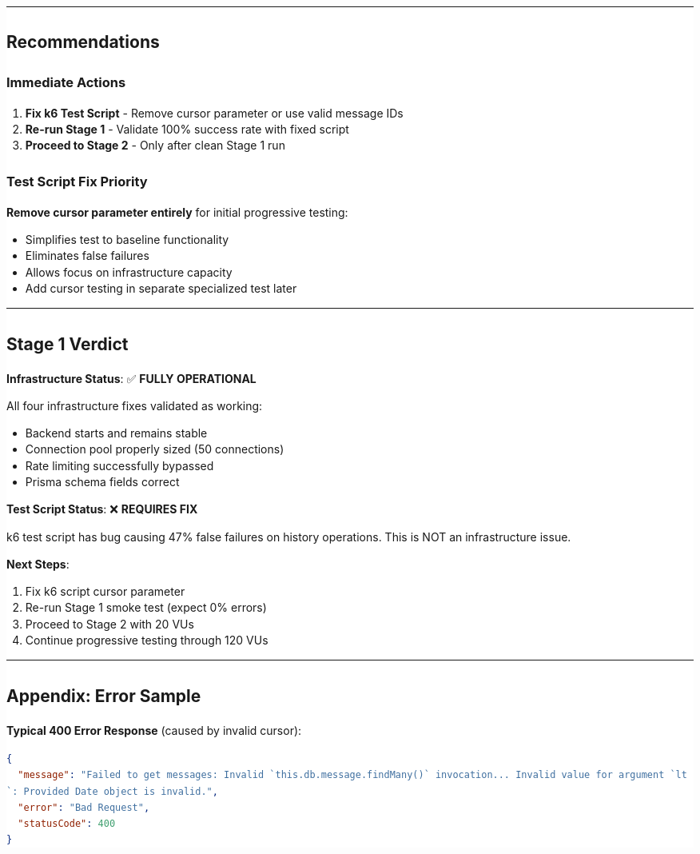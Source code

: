 
---

## Recommendations

### Immediate Actions

1. **Fix k6 Test Script** - Remove cursor parameter or use valid message IDs
2. **Re-run Stage 1** - Validate 100% success rate with fixed script
3. **Proceed to Stage 2** - Only after clean Stage 1 run

### Test Script Fix Priority

**Remove cursor parameter entirely** for initial progressive testing:
- Simplifies test to baseline functionality
- Eliminates false failures
- Allows focus on infrastructure capacity
- Add cursor testing in separate specialized test later

---

## Stage 1 Verdict

**Infrastructure Status**: ✅ **FULLY OPERATIONAL**

All four infrastructure fixes validated as working:
- Backend starts and remains stable
- Connection pool properly sized (50 connections)
- Rate limiting successfully bypassed
- Prisma schema fields correct

**Test Script Status**: ❌ **REQUIRES FIX**

k6 test script has bug causing 47% false failures on history operations. This is NOT an infrastructure issue.

**Next Steps**:
1. Fix k6 script cursor parameter
2. Re-run Stage 1 smoke test (expect 0% errors)
3. Proceed to Stage 2 with 20 VUs
4. Continue progressive testing through 120 VUs

---

## Appendix: Error Sample

**Typical 400 Error Response** (caused by invalid cursor):
```json
{
  "message": "Failed to get messages: Invalid `this.db.message.findMany()` invocation... Invalid value for argument `lt`: Provided Date object is invalid.",
  "error": "Bad Request",
  "statusCode": 400
}
```
